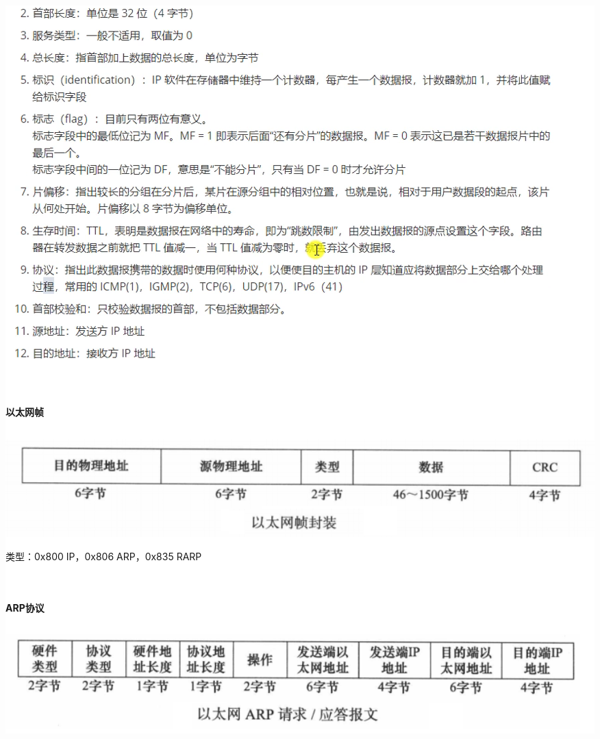 ![image-20230211005238765](第四章Linux网络编程/image-20230211005238765.png)

<br>

#### 以太网帧

![image-20230211003524443](第四章Linux网络编程/image-20230211003524443.png)

类型：0x800 IP，0x806 ARP，0x835 RARP

<br>

#### ARP协议

![image-20230211003731026](第四章Linux网络编程/image-20230211003731026.png)
